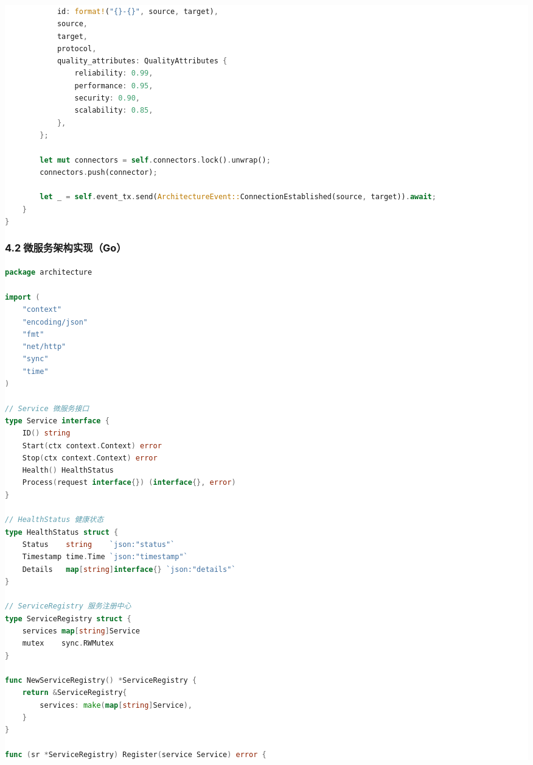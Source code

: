 ```rust
            id: format!("{}-{}", source, target),
            source,
            target,
            protocol,
            quality_attributes: QualityAttributes {
                reliability: 0.99,
                performance: 0.95,
                security: 0.90,
                scalability: 0.85,
            },
        };
        
        let mut connectors = self.connectors.lock().unwrap();
        connectors.push(connector);
        
        let _ = self.event_tx.send(ArchitectureEvent::ConnectionEstablished(source, target)).await;
    }
}
```

### 4.2 微服务架构实现（Go）

```go
package architecture

import (
    "context"
    "encoding/json"
    "fmt"
    "net/http"
    "sync"
    "time"
)

// Service 微服务接口
type Service interface {
    ID() string
    Start(ctx context.Context) error
    Stop(ctx context.Context) error
    Health() HealthStatus
    Process(request interface{}) (interface{}, error)
}

// HealthStatus 健康状态
type HealthStatus struct {
    Status    string    `json:"status"`
    Timestamp time.Time `json:"timestamp"`
    Details   map[string]interface{} `json:"details"`
}

// ServiceRegistry 服务注册中心
type ServiceRegistry struct {
    services map[string]Service
    mutex    sync.RWMutex
}

func NewServiceRegistry() *ServiceRegistry {
    return &ServiceRegistry{
        services: make(map[string]Service),
    }
}

func (sr *ServiceRegistry) Register(service Service) error {
```